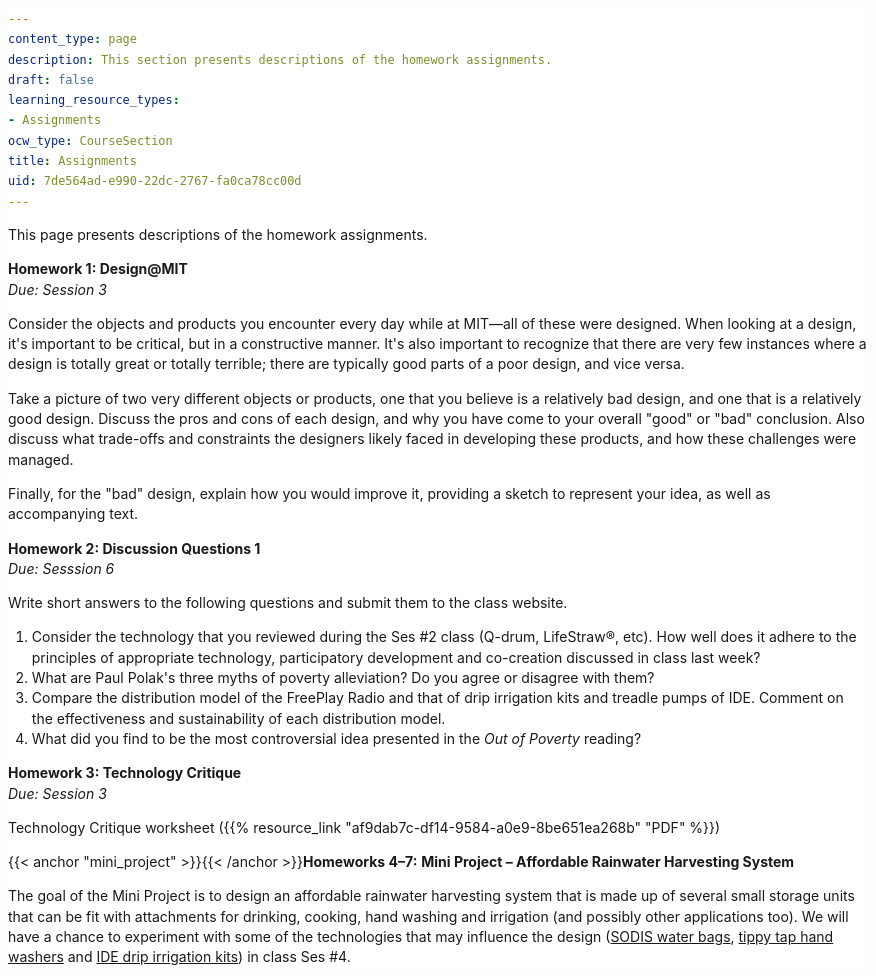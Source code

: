 ```yaml
---
content_type: page
description: This section presents descriptions of the homework assignments.
draft: false
learning_resource_types:
- Assignments
ocw_type: CourseSection
title: Assignments
uid: 7de564ad-e990-22dc-2767-fa0ca78cc00d
---
```

This page presents descriptions of the homework assignments.

**Homework 1: Design@MIT**   
*Due: Session 3*

Consider the objects and products you encounter every day while at MIT—all of these were designed. When looking at a design, it's important to be critical, but in a constructive manner. It's also important to recognize that there are very few instances where a design is totally great or totally terrible; there are typically good parts of a poor design, and vice versa.

Take a picture of two very different objects or products, one that you believe is a relatively bad design, and one that is a relatively good design. Discuss the pros and cons of each design, and why you have come to your overall "good" or "bad" conclusion. Also discuss what trade-offs and constraints the designers likely faced in developing these products, and how these challenges were managed.

Finally, for the "bad" design, explain how you would improve it, providing a sketch to represent your idea, as well as accompanying text.

**Homework 2: Discussion Questions 1**   
*Due: Sesssion 6*

Write short answers to the following questions and submit them to the class website.

1. Consider the technology that you reviewed during the Ses #2 class (Q-drum, LifeStraw®, etc). How well does it adhere to the principles of appropriate technology, participatory development and co-creation discussed in class last week?
2. What are Paul Polak's three myths of poverty alleviation? Do you agree or disagree with them?
3. Compare the distribution model of the FreePlay Radio and that of drip irrigation kits and treadle pumps of IDE. Comment on the effectiveness and sustainability of each distribution model.
4. What did you find to be the most controversial idea presented in the *Out of Poverty* reading?

**Homework 3: Technology Critique**   
*Due: Session 3*

Technology Critique worksheet ({{% resource_link "af9dab7c-df14-9584-a0e9-8be651ea268b" "PDF" %}})

{{< anchor "mini_project" >}}{{< /anchor >}}**Homeworks 4–7:** **Mini Project – Affordable Rainwater Harvesting System**

The goal of the Mini Project is to design an affordable rainwater harvesting system that is made up of several small storage units that can be fit with attachments for drinking, cooking, hand washing and irrigation (and possibly other applications too). We will have a chance to experiment with some of the technologies that may influence the design ([SODIS water bags](http://en.wikipedia.org/wiki/Solar_water_disinfection), [tippy tap hand washers](https://www.tippytap.org/the-tippy-tap) and [IDE drip irrigation kits](http://www.ideorg.org/ourtechnologies/dripirrigation.aspx)) in class Ses #4.
